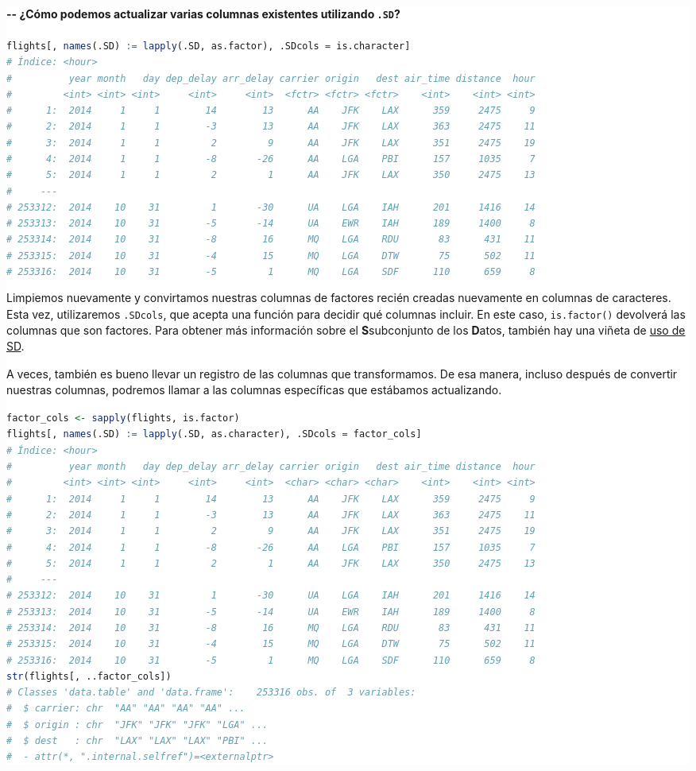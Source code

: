 #### -- ¿Cómo podemos actualizar varias columnas existentes utilizando `.SD`?


``` r
flights[, names(.SD) := lapply(.SD, as.factor), .SDcols = is.character]
# Índice: <hour>
#          year month   day dep_delay arr_delay carrier origin   dest air_time distance  hour
#         <int> <int> <int>     <int>     <int>  <fctr> <fctr> <fctr>    <int>    <int> <int>
#      1:  2014     1     1        14        13      AA    JFK    LAX      359     2475     9
#      2:  2014     1     1        -3        13      AA    JFK    LAX      363     2475    11
#      3:  2014     1     1         2         9      AA    JFK    LAX      351     2475    19
#      4:  2014     1     1        -8       -26      AA    LGA    PBI      157     1035     7
#      5:  2014     1     1         2         1      AA    JFK    LAX      350     2475    13
#     ---                                                                                    
# 253312:  2014    10    31         1       -30      UA    LGA    IAH      201     1416    14
# 253313:  2014    10    31        -5       -14      UA    EWR    IAH      189     1400     8
# 253314:  2014    10    31        -8        16      MQ    LGA    RDU       83      431    11
# 253315:  2014    10    31        -4        15      MQ    LGA    DTW       75      502    11
# 253316:  2014    10    31        -5         1      MQ    LGA    SDF      110      659     8
```
Limpiemos nuevamente y convirtamos nuestras columnas de factores recién creadas
nuevamente en columnas de caracteres. Esta vez, utilizaremos `.SDcols`, que
acepta una función para decidir qué columnas incluir. En este caso,
`is.factor()` devolverá las columnas que son factores. Para obtener más
información sobre el **S**subconjunto de los **D**atos, también hay una viñeta
de [uso de
SD](https://cran.r-project.org/package=data.table/vignettes/datatable-sd-usage.html).

A veces, también es bueno llevar un registro de las columnas que transformamos.
De esa manera, incluso después de convertir nuestras columnas, podremos llamar a
las columnas específicas que estábamos actualizando.

``` r
factor_cols <- sapply(flights, is.factor)
flights[, names(.SD) := lapply(.SD, as.character), .SDcols = factor_cols]
# Índice: <hour>
#          year month   day dep_delay arr_delay carrier origin   dest air_time distance  hour
#         <int> <int> <int>     <int>     <int>  <char> <char> <char>    <int>    <int> <int>
#      1:  2014     1     1        14        13      AA    JFK    LAX      359     2475     9
#      2:  2014     1     1        -3        13      AA    JFK    LAX      363     2475    11
#      3:  2014     1     1         2         9      AA    JFK    LAX      351     2475    19
#      4:  2014     1     1        -8       -26      AA    LGA    PBI      157     1035     7
#      5:  2014     1     1         2         1      AA    JFK    LAX      350     2475    13
#     ---                                                                                    
# 253312:  2014    10    31         1       -30      UA    LGA    IAH      201     1416    14
# 253313:  2014    10    31        -5       -14      UA    EWR    IAH      189     1400     8
# 253314:  2014    10    31        -8        16      MQ    LGA    RDU       83      431    11
# 253315:  2014    10    31        -4        15      MQ    LGA    DTW       75      502    11
# 253316:  2014    10    31        -5         1      MQ    LGA    SDF      110      659     8
str(flights[, ..factor_cols])
# Classes 'data.table' and 'data.frame':	253316 obs. of  3 variables:
#  $ carrier: chr  "AA" "AA" "AA" "AA" ...
#  $ origin : chr  "JFK" "JFK" "JFK" "LGA" ...
#  $ dest   : chr  "LAX" "LAX" "LAX" "PBI" ...
#  - attr(*, ".internal.selfref")=<externalptr>
```
